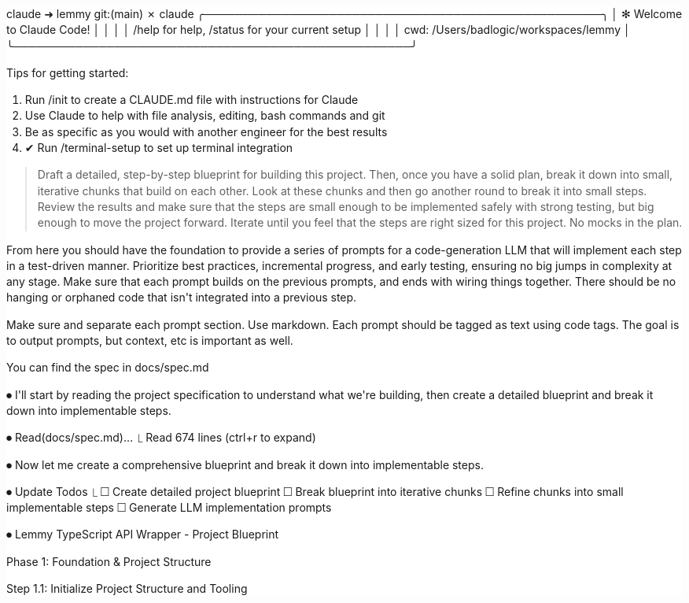 claude
➜  lemmy git:(main) ✗ claude
╭───────────────────────────────────────────────────╮
│ ✻ Welcome to Claude Code!                         │
│                                                   │
│   /help for help, /status for your current setup  │
│                                                   │
│   cwd: /Users/badlogic/workspaces/lemmy           │
╰───────────────────────────────────────────────────╯

 Tips for getting started:

 1. Run /init to create a CLAUDE.md file with instructions for Claude
 2. Use Claude to help with file analysis, editing, bash commands and git
 3. Be as specific as you would with another engineer for the best results
 4. ✔ Run /terminal-setup to set up terminal integration

> Draft a detailed, step-by-step blueprint for building this project. Then, once you have
   a solid plan, break it down into small, iterative chunks that build on each other.
  Look at these chunks and then go another round to break it into small steps. Review the
   results and make sure that the steps are small enough to be implemented safely with
  strong testing, but big enough to move the project forward. Iterate until you feel that
   the steps are right sized for this project. No mocks in the plan.

  From here you should have the foundation to provide a series of prompts for a
  code-generation LLM that will implement each step in a test-driven manner. Prioritize
  best practices, incremental progress, and early testing, ensuring no big jumps in
  complexity at any stage. Make sure that each prompt builds on the previous prompts, and
   ends with wiring things together. There should be no hanging or orphaned code that
  isn't integrated into a previous step.

  Make sure and separate each prompt section. Use markdown. Each prompt should be tagged
  as text using code tags. The goal is to output prompts, but context, etc is important
  as well.

  You can find the spec in docs/spec.md

⏺ I'll start by reading the project specification to understand what we're building, then
   create a detailed blueprint and break it down into implementable steps.

⏺ Read(docs/spec.md)…
  ⎿  Read 674 lines (ctrl+r to expand)

⏺ Now let me create a comprehensive blueprint and break it down into implementable steps.

⏺ Update Todos
  ⎿  ☐ Create detailed project blueprint
     ☐ Break blueprint into iterative chunks
     ☐ Refine chunks into small implementable steps
     ☐ Generate LLM implementation prompts

⏺ Lemmy TypeScript API Wrapper - Project Blueprint

  Phase 1: Foundation & Project Structure

  Step 1.1: Initialize Project Structure and Tooling
